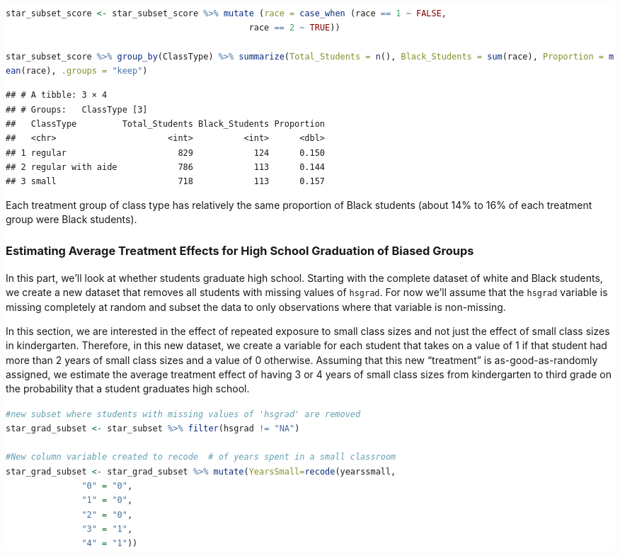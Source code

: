 ``` r
star_subset_score <- star_subset_score %>% mutate (race = case_when (race == 1 ~ FALSE,
                                                race == 2 ~ TRUE))

star_subset_score %>% group_by(ClassType) %>% summarize(Total_Students = n(), Black_Students = sum(race), Proportion = mean(race), .groups = "keep")
```

    ## # A tibble: 3 × 4
    ## # Groups:   ClassType [3]
    ##   ClassType         Total_Students Black_Students Proportion
    ##   <chr>                      <int>          <int>      <dbl>
    ## 1 regular                      829            124      0.150
    ## 2 regular with aide            786            113      0.144
    ## 3 small                        718            113      0.157

Each treatment group of class type has relatively the same proportion of
Black students (about 14% to 16% of each treatment group were Black
students).

### Estimating Average Treatment Effects for High School Graduation of Biased Groups

In this part, we’ll look at whether students graduate high school.
Starting with the complete dataset of white and Black students, we
create a new dataset that removes all students with missing values of
`hsgrad`. For now we’ll assume that the `hsgrad` variable is missing
completely at random and subset the data to only observations where that
variable is non-missing.

In this section, we are interested in the effect of repeated exposure to
small class sizes and not just the effect of small class sizes in
kindergarten. Therefore, in this new dataset, we create a variable for
each student that takes on a value of 1 if that student had more than 2
years of small class sizes and a value of 0 otherwise. Assuming that
this new “treatment” is as-good-as-randomly assigned, we estimate the
average treatment effect of having 3 or 4 years of small class sizes
from kindergarten to third grade on the probability that a student
graduates high school.

``` r
#new subset where students with missing values of 'hsgrad' are removed 
star_grad_subset <- star_subset %>% filter(hsgrad != "NA")

#New column variable created to recode  # of years spent in a small classroom 
star_grad_subset <- star_grad_subset %>% mutate(YearsSmall=recode(yearssmall,
               "0" = "0", 
               "1" = "0",
               "2" = "0",
               "3" = "1",
               "4" = "1"))

```